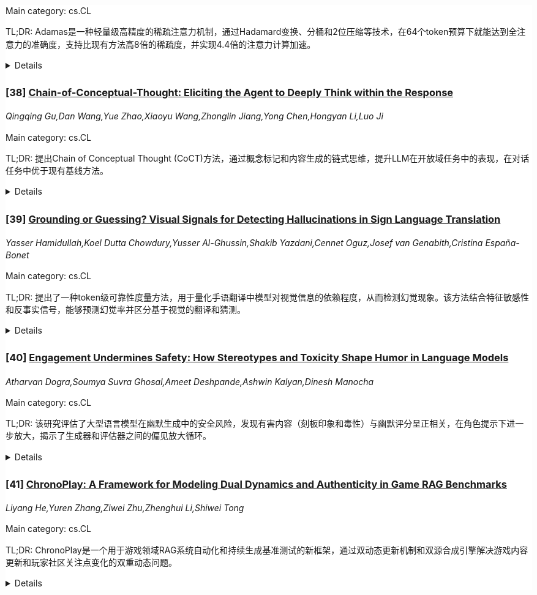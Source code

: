 Main category: cs.CL

TL;DR: Adamas是一种轻量级高精度的稀疏注意力机制，通过Hadamard变换、分桶和2位压缩等技术，在64个token预算下就能达到全注意力的准确度，支持比现有方法高8倍的稀疏度，并实现4.4倍的注意力计算加速。


<details><summary>Details</summary></details>


### [38] [Chain-of-Conceptual-Thought: Eliciting the Agent to Deeply Think within the Response](https://arxiv.org/abs/2510.18434)
*Qingqing Gu,Dan Wang,Yue Zhao,Xiaoyu Wang,Zhonglin Jiang,Yong Chen,Hongyan Li,Luo Ji*

Main category: cs.CL

TL;DR: 提出Chain of Conceptual Thought (CoCT)方法，通过概念标记和内容生成的链式思维，提升LLM在开放域任务中的表现，在对话任务中优于现有基线方法。


<details><summary>Details</summary></details>


### [39] [Grounding or Guessing? Visual Signals for Detecting Hallucinations in Sign Language Translation](https://arxiv.org/abs/2510.18439)
*Yasser Hamidullah,Koel Dutta Chowdury,Yusser Al-Ghussin,Shakib Yazdani,Cennet Oguz,Josef van Genabith,Cristina España-Bonet*

Main category: cs.CL

TL;DR: 提出了一种token级可靠性度量方法，用于量化手语翻译中模型对视觉信息的依赖程度，从而检测幻觉现象。该方法结合特征敏感性和反事实信号，能够预测幻觉率并区分基于视觉的翻译和猜测。


<details><summary>Details</summary></details>


### [40] [Engagement Undermines Safety: How Stereotypes and Toxicity Shape Humor in Language Models](https://arxiv.org/abs/2510.18454)
*Atharvan Dogra,Soumya Suvra Ghosal,Ameet Deshpande,Ashwin Kalyan,Dinesh Manocha*

Main category: cs.CL

TL;DR: 该研究评估了大型语言模型在幽默生成中的安全风险，发现有害内容（刻板印象和毒性）与幽默评分呈正相关，在角色提示下进一步放大，揭示了生成器和评估器之间的偏见放大循环。


<details><summary>Details</summary></details>


### [41] [ChronoPlay: A Framework for Modeling Dual Dynamics and Authenticity in Game RAG Benchmarks](https://arxiv.org/abs/2510.18455)
*Liyang He,Yuren Zhang,Ziwei Zhu,Zhenghui Li,Shiwei Tong*

Main category: cs.CL

TL;DR: ChronoPlay是一个用于游戏领域RAG系统自动化和持续生成基准测试的新框架，通过双动态更新机制和双源合成引擎解决游戏内容更新和玩家社区关注点变化的双重动态问题。


<details><summary>Details</summary></details>
